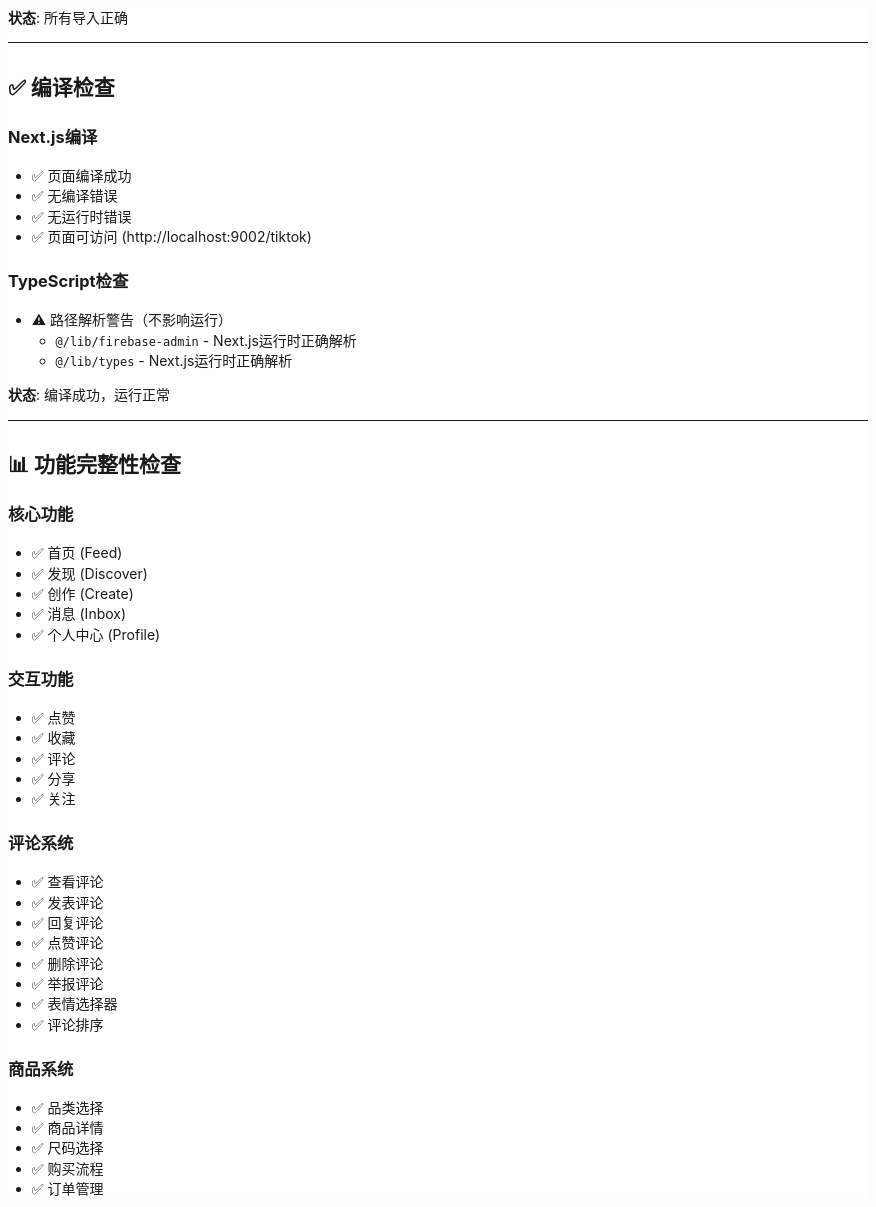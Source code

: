 **状态**: 所有导入正确

---

## ✅ 编译检查

### Next.js编译
- ✅ 页面编译成功
- ✅ 无编译错误
- ✅ 无运行时错误
- ✅ 页面可访问 (http://localhost:9002/tiktok)

### TypeScript检查
- ⚠️ 路径解析警告（不影响运行）
  - `@/lib/firebase-admin` - Next.js运行时正确解析
  - `@/lib/types` - Next.js运行时正确解析

**状态**: 编译成功，运行正常

---

## 📊 功能完整性检查

### 核心功能
- ✅ 首页 (Feed)
- ✅ 发现 (Discover)
- ✅ 创作 (Create)
- ✅ 消息 (Inbox)
- ✅ 个人中心 (Profile)

### 交互功能
- ✅ 点赞
- ✅ 收藏
- ✅ 评论
- ✅ 分享
- ✅ 关注

### 评论系统
- ✅ 查看评论
- ✅ 发表评论
- ✅ 回复评论
- ✅ 点赞评论
- ✅ 删除评论
- ✅ 举报评论
- ✅ 表情选择器
- ✅ 评论排序

### 商品系统
- ✅ 品类选择
- ✅ 商品详情
- ✅ 尺码选择
- ✅ 购买流程
- ✅ 订单管理
